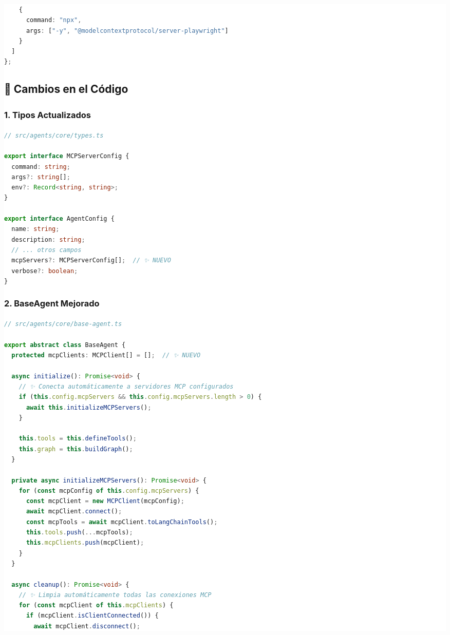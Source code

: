 ```typescript
    {
      command: "npx",
      args: ["-y", "@modelcontextprotocol/server-playwright"]
    }
  ]
};
```

## 🔧 Cambios en el Código

### 1. Tipos Actualizados

```typescript
// src/agents/core/types.ts

export interface MCPServerConfig {
  command: string;
  args?: string[];
  env?: Record<string, string>;
}

export interface AgentConfig {
  name: string;
  description: string;
  // ... otros campos
  mcpServers?: MCPServerConfig[];  // ✨ NUEVO
  verbose?: boolean;
}
```

### 2. BaseAgent Mejorado

```typescript
// src/agents/core/base-agent.ts

export abstract class BaseAgent {
  protected mcpClients: MCPClient[] = [];  // ✨ NUEVO

  async initialize(): Promise<void> {
    // ✨ Conecta automáticamente a servidores MCP configurados
    if (this.config.mcpServers && this.config.mcpServers.length > 0) {
      await this.initializeMCPServers();
    }
    
    this.tools = this.defineTools();
    this.graph = this.buildGraph();
  }

  private async initializeMCPServers(): Promise<void> {
    for (const mcpConfig of this.config.mcpServers) {
      const mcpClient = new MCPClient(mcpConfig);
      await mcpClient.connect();
      const mcpTools = await mcpClient.toLangChainTools();
      this.tools.push(...mcpTools);
      this.mcpClients.push(mcpClient);
    }
  }

  async cleanup(): Promise<void> {
    // ✨ Limpia automáticamente todas las conexiones MCP
    for (const mcpClient of this.mcpClients) {
      if (mcpClient.isClientConnected()) {
        await mcpClient.disconnect();
```